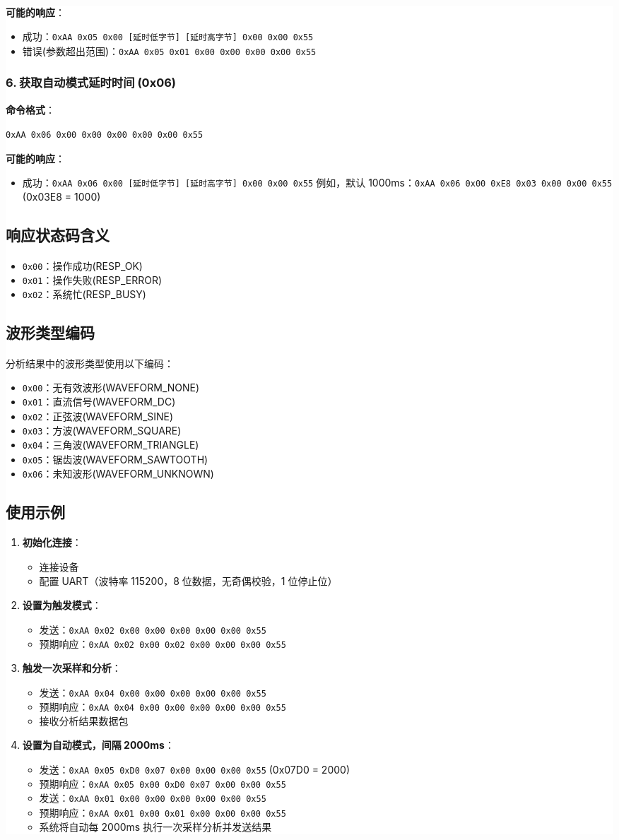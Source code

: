 **可能的响应**：

- 成功：`0xAA 0x05 0x00 [延时低字节] [延时高字节] 0x00 0x00 0x55`
- 错误(参数超出范围)：`0xAA 0x05 0x01 0x00 0x00 0x00 0x00 0x55`

### 6. 获取自动模式延时时间 (0x06)

**命令格式**：

```
0xAA 0x06 0x00 0x00 0x00 0x00 0x00 0x55
```

**可能的响应**：

- 成功：`0xAA 0x06 0x00 [延时低字节] [延时高字节] 0x00 0x00 0x55`
  例如，默认 1000ms：`0xAA 0x06 0x00 0xE8 0x03 0x00 0x00 0x55` (0x03E8 = 1000)

## 响应状态码含义

- `0x00`：操作成功(RESP_OK)
- `0x01`：操作失败(RESP_ERROR)
- `0x02`：系统忙(RESP_BUSY)

## 波形类型编码

分析结果中的波形类型使用以下编码：

- `0x00`：无有效波形(WAVEFORM_NONE)
- `0x01`：直流信号(WAVEFORM_DC)
- `0x02`：正弦波(WAVEFORM_SINE)
- `0x03`：方波(WAVEFORM_SQUARE)
- `0x04`：三角波(WAVEFORM_TRIANGLE)
- `0x05`：锯齿波(WAVEFORM_SAWTOOTH)
- `0x06`：未知波形(WAVEFORM_UNKNOWN)

## 使用示例

1. **初始化连接**：

   - 连接设备
   - 配置 UART（波特率 115200，8 位数据，无奇偶校验，1 位停止位）

2. **设置为触发模式**：

   - 发送：`0xAA 0x02 0x00 0x00 0x00 0x00 0x00 0x55`
   - 预期响应：`0xAA 0x02 0x00 0x02 0x00 0x00 0x00 0x55`

3. **触发一次采样和分析**：

   - 发送：`0xAA 0x04 0x00 0x00 0x00 0x00 0x00 0x55`
   - 预期响应：`0xAA 0x04 0x00 0x00 0x00 0x00 0x00 0x55`
   - 接收分析结果数据包

4. **设置为自动模式，间隔 2000ms**：
   - 发送：`0xAA 0x05 0xD0 0x07 0x00 0x00 0x00 0x55` (0x07D0 = 2000)
   - 预期响应：`0xAA 0x05 0x00 0xD0 0x07 0x00 0x00 0x55`
   - 发送：`0xAA 0x01 0x00 0x00 0x00 0x00 0x00 0x55`
   - 预期响应：`0xAA 0x01 0x00 0x01 0x00 0x00 0x00 0x55`
   - 系统将自动每 2000ms 执行一次采样分析并发送结果
